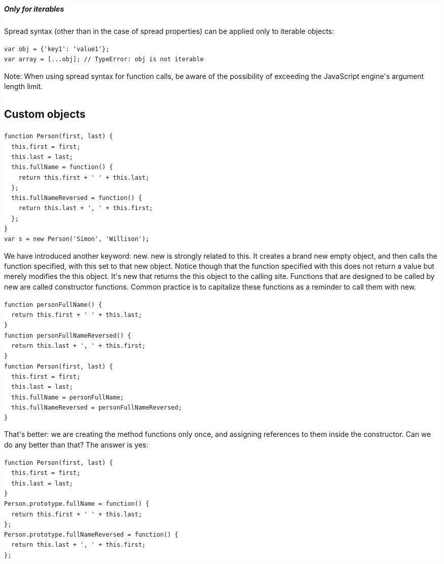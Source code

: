 ##### Only for iterables
Spread syntax (other than in the case of spread properties) can be applied only to iterable objects:
```
var obj = {'key1': 'value1'};
var array = [...obj]; // TypeError: obj is not iterable
```
Note: When using spread syntax for function calls, be aware of the possibility of exceeding the JavaScript engine's argument length limit.

## Custom objects

```
function Person(first, last) {
  this.first = first;
  this.last = last;
  this.fullName = function() {
    return this.first + ' ' + this.last;
  };
  this.fullNameReversed = function() {
    return this.last + ', ' + this.first;
  };
}
var s = new Person('Simon', 'Willison'); 
```

We have introduced another keyword: new. new is strongly related to this. It creates a brand new empty object, and then calls the function specified, with this set to that new object. Notice though that the function specified with this does not return a value but merely modifies the this object. It's new that returns the this object to the calling site. Functions that are designed to be called by new are called constructor functions. Common practice is to capitalize these functions as a reminder to call them with new.

```
function personFullName() {
  return this.first + ' ' + this.last;
}
function personFullNameReversed() {
  return this.last + ', ' + this.first;
}
function Person(first, last) {
  this.first = first;
  this.last = last;
  this.fullName = personFullName;
  this.fullNameReversed = personFullNameReversed;
}
```
That's better: we are creating the method functions only once, and assigning references to them inside the constructor. Can we do any better than that? The answer is yes:

```
function Person(first, last) {
  this.first = first;
  this.last = last;
}
Person.prototype.fullName = function() {
  return this.first + ' ' + this.last;
};
Person.prototype.fullNameReversed = function() {
  return this.last + ', ' + this.first;
};
```